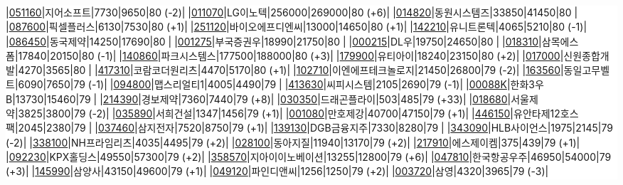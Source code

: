 |[051160](https://finance.daum.net/quotes/A051160)|지어소프트|7730|9650|80 (-2)|
|[011070](https://finance.daum.net/quotes/A011070)|LG이노텍|256000|269000|80 (+6)|
|[014820](https://finance.daum.net/quotes/A014820)|동원시스템즈|33850|41450|80 |
|[087600](https://finance.daum.net/quotes/A087600)|픽셀플러스|6130|7530|80 (+1)|
|[251120](https://finance.daum.net/quotes/A251120)|바이오에프디엔씨|13000|14650|80 (+1)|
|[142210](https://finance.daum.net/quotes/A142210)|유니트론텍|4065|5210|80 (-1)|
|[086450](https://finance.daum.net/quotes/A086450)|동국제약|14250|17690|80 |
|[001275](https://finance.daum.net/quotes/A001275)|부국증권우|18990|21750|80 |
|[000215](https://finance.daum.net/quotes/A000215)|DL우|19750|24650|80 |
|[018310](https://finance.daum.net/quotes/A018310)|삼목에스폼|17840|20150|80 (-1)|
|[140860](https://finance.daum.net/quotes/A140860)|파크시스템스|177500|188000|80 (+3)|
|[179900](https://finance.daum.net/quotes/A179900)|유티아이|18240|23150|80 (+2)|
|[017000](https://finance.daum.net/quotes/A017000)|신원종합개발|4270|3565|80 |
|[417310](https://finance.daum.net/quotes/A417310)|코람코더원리츠|4470|5170|80 (+1)|
|[102710](https://finance.daum.net/quotes/A102710)|이엔에프테크놀로지|21450|26800|79 (-2)|
|[163560](https://finance.daum.net/quotes/A163560)|동일고무벨트|6090|7650|79 (-1)|
|[094800](https://finance.daum.net/quotes/A094800)|맵스리얼티1|4005|4490|79 |
|[413630](https://finance.daum.net/quotes/A413630)|씨피시스템|2105|2690|79 (-1)|
|[00088K](https://finance.daum.net/quotes/A00088K)|한화3우B|13730|15460|79 |
|[214390](https://finance.daum.net/quotes/A214390)|경보제약|7360|7440|79 (+8)|
|[030350](https://finance.daum.net/quotes/A030350)|드래곤플라이|503|485|79 (+33)|
|[018680](https://finance.daum.net/quotes/A018680)|서울제약|3825|3800|79 (-2)|
|[035890](https://finance.daum.net/quotes/A035890)|서희건설|1347|1456|79 (+1)|
|[001080](https://finance.daum.net/quotes/A001080)|만호제강|40700|47150|79 (+1)|
|[446150](https://finance.daum.net/quotes/A446150)|유안타제12호스팩|2045|2380|79 |
|[037460](https://finance.daum.net/quotes/A037460)|삼지전자|7520|8750|79 (+1)|
|[139130](https://finance.daum.net/quotes/A139130)|DGB금융지주|7330|8280|79 |
|[343090](https://finance.daum.net/quotes/A343090)|HLB사이언스|1975|2145|79 (-2)|
|[338100](https://finance.daum.net/quotes/A338100)|NH프라임리츠|4035|4495|79 (+2)|
|[028100](https://finance.daum.net/quotes/A028100)|동아지질|11940|13170|79 (+2)|
|[217910](https://finance.daum.net/quotes/A217910)|에스제이켐|375|439|79 (+1)|
|[092230](https://finance.daum.net/quotes/A092230)|KPX홀딩스|49550|57300|79 (+2)|
|[358570](https://finance.daum.net/quotes/A358570)|지아이이노베이션|13255|12800|79 (+6)|
|[047810](https://finance.daum.net/quotes/A047810)|한국항공우주|46950|54000|79 (+3)|
|[145990](https://finance.daum.net/quotes/A145990)|삼양사|43150|49600|79 (+1)|
|[049120](https://finance.daum.net/quotes/A049120)|파인디앤씨|1256|1250|79 (+2)|
|[003720](https://finance.daum.net/quotes/A003720)|삼영|4320|3965|79 (-3)|